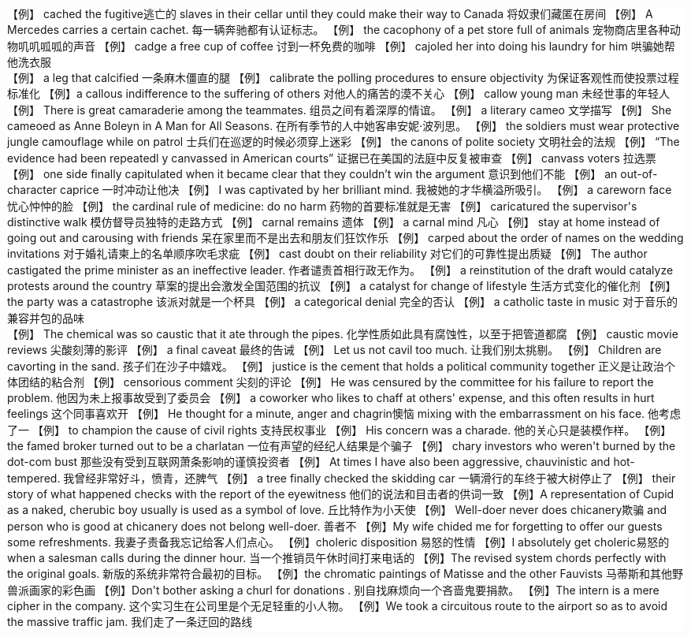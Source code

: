 【例】  cached the fugitive逃亡的 slaves in their cellar until they could make their way to Canada 将奴隶们藏匿在房间
【例】  A Mercedes carries a certain cachet. 每一辆奔驰都有认证标志。 
【例】  the cacophony of a pet store full of animals   宠物商店里各种动物叽叽呱呱的声音 
【例】  cadge a free cup of coffee  讨到一杯免费的咖啡 
【例】  cajoled her into doing his laundry for him   哄骗她帮他洗衣服              
【例】  a  leg that calcified  一条麻木僵直的腿 
【例】  calibrate the polling procedures to ensure objectivity   为保证客观性而使投票过程标准化 
【例】a callous indifference to the suffering of others  对他人的痛苦的漠不关心 
【例】  callow young man   未经世事的年轻人 
【例】  There is great camaraderie among the teammates.  组员之间有着深厚的情谊。 
【例】  a literary cameo  文学描写 
【例】  She cameoed as Anne Boleyn in A Man for All Seasons.   在所有季节的人中她客串安妮·波列思。 
【例】  the soldiers must wear protective jungle camouflage while on patrol   士兵们在巡逻的时候必须穿上迷彩
【例】  the canons of polite society  文明社会的法规 
【例】  “The evidence had been repeatedl y canvassed in American courts”  证据已在美国的法庭中反复被审查
【例】  canvass voters   拉选票 
【例】  one side finally capitulated when it became clear that they couldn’t win the argument  意识到他们不能
【例】  an out-of-character caprice   一时冲动让他决
【例】  I was captivated by her brilliant mind.  我被她的才华横溢所吸引。 
【例】  a careworn face  忧心忡忡的脸 
【例】  the cardinal rule of medicine: do no harm  药物的首要标准就是无害 
【例】  caricatured the supervisor's distinctive walk  模仿督导员独特的走路方式 
【例】  carnal remains  遗体 
【例】  a carnal mind   凡心 
【例】  stay at home instead of going out and carousing with friends   呆在家里而不是出去和朋友们狂饮作乐 
【例】  carped about the order of names on the wedding invitations 对于婚礼请柬上的名单顺序吹毛求疵 
【例】  cast doubt on their reliability 对它们的可靠性提出质疑 
【例】  The author castigated the prime minister as an ineffective leader.  作者谴责首相行政无作为。 
【例】  a reinstitution of the draft would catalyze protests around the country 草案的提出会激发全国范围的抗议 
【例】  a  catalyst for change of lifestyle  生活方式变化的催化剂 
【例】  the party was a catastrophe  该派对就是一个杯具 
【例】  a categorical denial  完全的否认 
【例】  a  catholic taste in music   对于音乐的兼容并包的品味   
【例】  The chemical was so caustic that it ate through the pipes.  化学性质如此具有腐蚀性，以至于把管道都腐
【例】  caustic movie reviews   尖酸刻薄的影评 
【例】  a  final caveat   最终的告诫 
【例】  Let us not cavil too much.   让我们别太挑剔。
【例】  Children are cavorting in the sand.  孩子们在沙子中嬉戏。 
【例】  justice is the cement that holds a political community together  正义是让政治个体团结的粘合剂 
【例】  censorious comment  尖刻的评论 
【例】 He was censured by the committee for his failure to report the problem.  他因为未上报事故受到了委员会
【例】  a coworker who likes to chaff at others' expense, and this often results in hurt feelings   这个同事喜欢开
【例】  He thought for a minute, anger and chagrin懊恼 mixing with the embarrassment on his face.   他考虑了一
【例】  to champion  the cause of civil rights  支持民权事业 
【例】  His concern was a charade. 他的关心只是装模作样。 
【例】  the famed  broker  turned out to be a charlatan  一位有声望的经纪人结果是个骗子 
【例】  chary investors who weren't burned by the dot-com bust  那些没有受到互联网萧条影响的谨慎投资者
【例】  At times I have also been aggressive, chauvinistic and hot-tempered.   我曾经非常好斗，愤青，还脾气
【例】  a tree finally checked the skidding car   一辆滑行的车终于被大树停止了 
【例】  their story of what happened checks with the report of the eyewitness   他们的说法和目击者的供词一致
【例】A representation of Cupid as a naked, cherubic boy usually is used as a symbol of love. 丘比特作为小天使
【例】 Well-doer never does chicanery欺骗 and person who is good at chicanery does not belong well-doer.  善者不
【例】My wife chided me for forgetting to offer our guests some refreshments.  我妻子责备我忘记给客人们点心。 
【例】choleric disposition  易怒的性情 
【例】I absolutely get choleric易怒的 when a salesman calls during the dinner hour.  当一个推销员午休时间打来电话的
【例】The revised system chords perfectly with the original goals. 新版的系统非常符合最初的目标。 
【例】the chromatic paintings of Matisse and the other Fauvists   马蒂斯和其他野兽派画家的彩色画 
【例】Don't bother asking a churl for donations .  别自找麻烦向一个吝啬鬼要捐款。 
【例】The intern is a mere cipher in the company.  这个实习生在公司里是个无足轻重的小人物。 
【例】We took a circuitous route to the airport so as to avoid the massive traffic jam.   我们走了一条迂回的路线